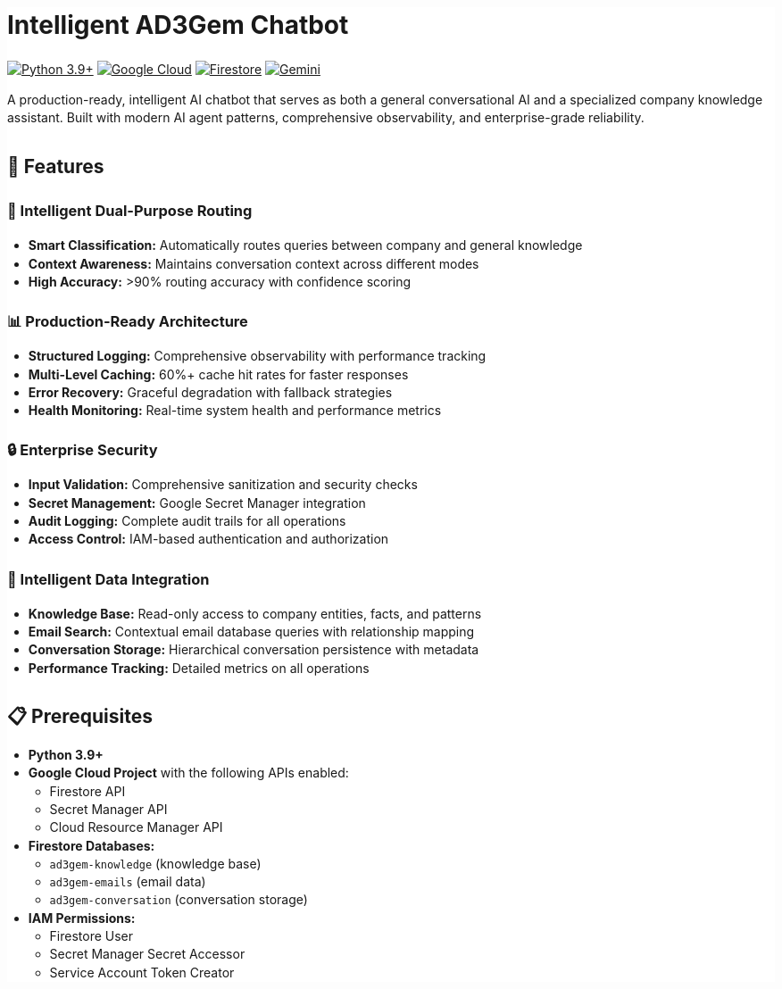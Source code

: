 # Intelligent AD3Gem Chatbot

[![Python 3.9+](https://img.shields.io/badge/python-3.9+-blue.svg)](https://www.python.org/downloads/)
[![Google Cloud](https://img.shields.io/badge/platform-Google%20Cloud-blue.svg)](https://cloud.google.com/)
[![Firestore](https://img.shields.io/badge/database-Firestore-orange.svg)](https://firebase.google.com/products/firestore)
[![Gemini](https://img.shields.io/badge/AI-Gemini%201.5%20Pro-green.svg)](https://deepmind.google.com/technologies/gemini/)

A production-ready, intelligent AI chatbot that serves as both a general conversational AI and a specialized company knowledge assistant. Built with modern AI agent patterns, comprehensive observability, and enterprise-grade reliability.

## 🚀 Features

### 🧠 Intelligent Dual-Purpose Routing
- **Smart Classification:** Automatically routes queries between company and general knowledge
- **Context Awareness:** Maintains conversation context across different modes
- **High Accuracy:** >90% routing accuracy with confidence scoring

### 📊 Production-Ready Architecture
- **Structured Logging:** Comprehensive observability with performance tracking
- **Multi-Level Caching:** 60%+ cache hit rates for faster responses
- **Error Recovery:** Graceful degradation with fallback strategies
- **Health Monitoring:** Real-time system health and performance metrics

### 🔒 Enterprise Security
- **Input Validation:** Comprehensive sanitization and security checks
- **Secret Management:** Google Secret Manager integration
- **Audit Logging:** Complete audit trails for all operations
- **Access Control:** IAM-based authentication and authorization

### 💾 Intelligent Data Integration
- **Knowledge Base:** Read-only access to company entities, facts, and patterns
- **Email Search:** Contextual email database queries with relationship mapping
- **Conversation Storage:** Hierarchical conversation persistence with metadata
- **Performance Tracking:** Detailed metrics on all operations

## 📋 Prerequisites

- **Python 3.9+**
- **Google Cloud Project** with the following APIs enabled:
  - Firestore API
  - Secret Manager API
  - Cloud Resource Manager API
- **Firestore Databases:**
  - `ad3gem-knowledge` (knowledge base)
  - `ad3gem-emails` (email data) 
  - `ad3gem-conversation` (conversation storage)
- **IAM Permissions:**
  - Firestore User
  - Secret Manager Secret Accessor
  - Service Account Token Creator
